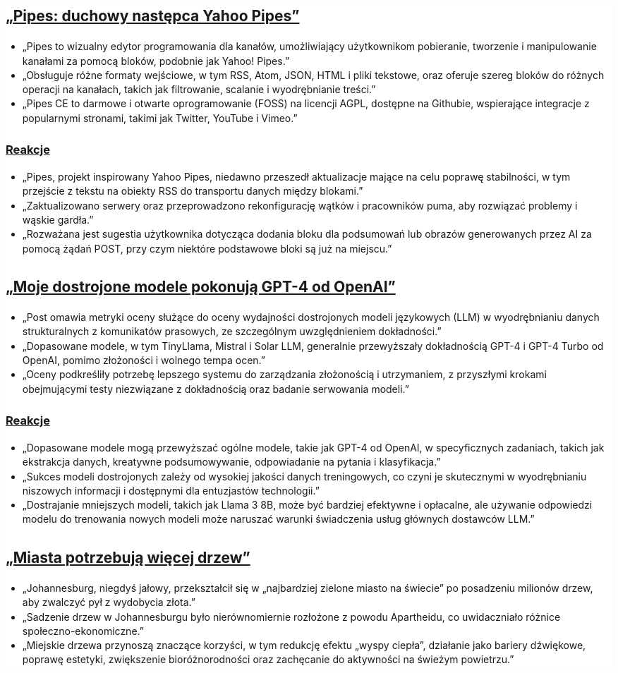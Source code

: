 ## [„Pipes: duchowy następca Yahoo Pipes”](https://www.pipes.digital/docs)

- „Pipes to wizualny edytor programowania dla kanałów, umożliwiający użytkownikom pobieranie, tworzenie i manipulowanie kanałami za pomocą bloków, podobnie jak Yahoo! Pipes.”
- „Obsługuje różne formaty wejściowe, w tym RSS, Atom, JSON, HTML i pliki tekstowe, oraz oferuje szereg bloków do różnych operacji na kanałach, takich jak filtrowanie, scalanie i wyodrębnianie treści.”
- „Pipes CE to darmowe i otwarte oprogramowanie (FOSS) na licencji AGPL, dostępne na Githubie, wspierające integracje z popularnymi stronami, takimi jak Twitter, YouTube i Vimeo.”

### [Reakcje](https://news.ycombinator.com/item?id=40841980)

- „Pipes, projekt inspirowany Yahoo Pipes, niedawno przeszedł aktualizacje mające na celu poprawę stabilności, w tym przejście z tekstu na obiekty RSS do transportu danych między blokami.”
- „Zaktualizowano serwery oraz przeprowadzono rekonfigurację wątków i pracowników puma, aby rozwiązać problemy i wąskie gardła.”
- „Rozważana jest sugestia użytkownika dotycząca dodania bloku dla podsumowań lub obrazów generowanych przez AI za pomocą żądań POST, przy czym niektóre podstawowe bloki są już na miejscu.”

## [„Moje dostrojone modele pokonują GPT-4 od OpenAI”](https://mlops.systems/posts/2024-07-01-full-finetuned-model-evaluation.html)

- „Post omawia metryki oceny służące do oceny wydajności dostrojonych modeli językowych (LLM) w wyodrębnianiu danych strukturalnych z komunikatów prasowych, ze szczególnym uwzględnieniem dokładności.”
- „Dopasowane modele, w tym TinyLlama, Mistral i Solar LLM, generalnie przewyższały dokładnością GPT-4 i GPT-4 Turbo od OpenAI, pomimo złożoności i wolnego tempa ocen.”
- „Oceny podkreśliły potrzebę lepszego systemu do zarządzania złożonością i utrzymaniem, z przyszłymi krokami obejmującymi testy niezwiązane z dokładnością oraz badanie serwowania modeli.”

### [Reakcje](https://news.ycombinator.com/item?id=40843848)

- „Dopasowane modele mogą przewyższać ogólne modele, takie jak GPT-4 od OpenAI, w specyficznych zadaniach, takich jak ekstrakcja danych, kreatywne podsumowywanie, odpowiadanie na pytania i klasyfikacja.”
- „Sukces modeli dostrojonych zależy od wysokiej jakości danych treningowych, co czyni je skutecznymi w wyodrębnianiu niszowych informacji i dostępnymi dla entuzjastów technologii.”
- „Dostrajanie mniejszych modeli, takich jak Llama 3 8B, może być bardziej efektywne i opłacalne, ale używanie odpowiedzi modelu do trenowania nowych modeli może naruszać warunki świadczenia usług głównych dostawców LLM.”

## [„Miasta potrzebują więcej drzew”](https://herman.bearblog.dev/cities-need-more-trees/)

- „Johannesburg, niegdyś jałowy, przekształcił się w „najbardziej zielone miasto na świecie” po posadzeniu milionów drzew, aby zwalczyć pył z wydobycia złota.”
- „Sadzenie drzew w Johannesburgu było nierównomiernie rozłożone z powodu Apartheidu, co uwidaczniało różnice społeczno-ekonomiczne.”
- „Miejskie drzewa przynoszą znaczące korzyści, w tym redukcję efektu „wyspy ciepła”, działanie jako bariery dźwiękowe, poprawę estetyki, zwiększenie bioróżnorodności oraz zachęcanie do aktywności na świeżym powietrzu.”
